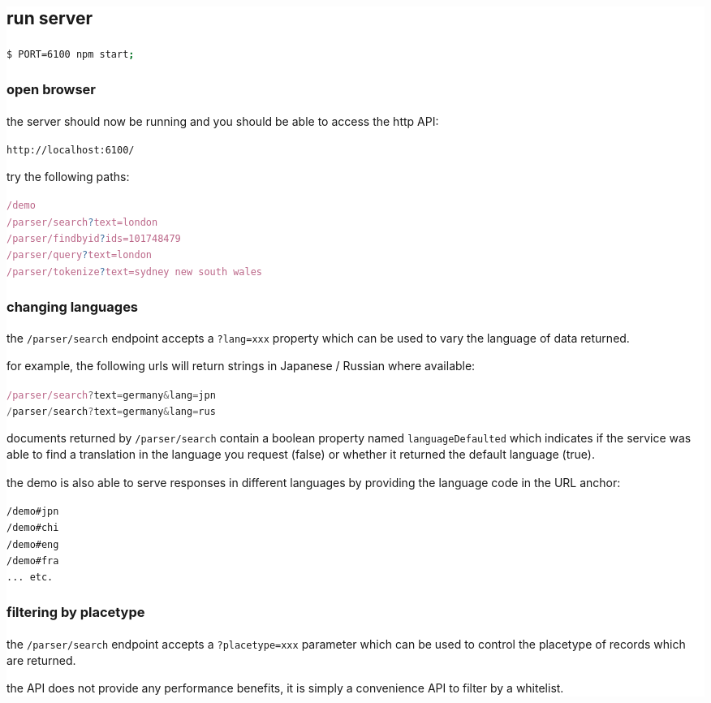 
## run server

```bash
$ PORT=6100 npm start;
```

### open browser

the server should now be running and you should be able to access the http API:

```bash
http://localhost:6100/
```

try the following paths:

```javascript
/demo
/parser/search?text=london
/parser/findbyid?ids=101748479
/parser/query?text=london
/parser/tokenize?text=sydney new south wales
```

### changing languages

the `/parser/search` endpoint accepts a `?lang=xxx` property which can be used to vary the language of data returned.

for example, the following urls will return strings in Japanese / Russian where available:

```javascript
/parser/search?text=germany&lang=jpn
/parser/search?text=germany&lang=rus
```

documents returned by `/parser/search` contain a boolean property named `languageDefaulted` which indicates if the service was able to find a translation in the language you request (false) or whether it returned the default language (true).

the demo is also able to serve responses in different languages by providing the language code in the URL anchor:

```bash
/demo#jpn
/demo#chi
/demo#eng
/demo#fra
... etc.
```

### filtering by placetype

the `/parser/search` endpoint accepts a `?placetype=xxx` parameter which can be used to control the placetype of records which are returned.

the API does not provide any performance benefits, it is simply a convenience API to filter by a whitelist.
